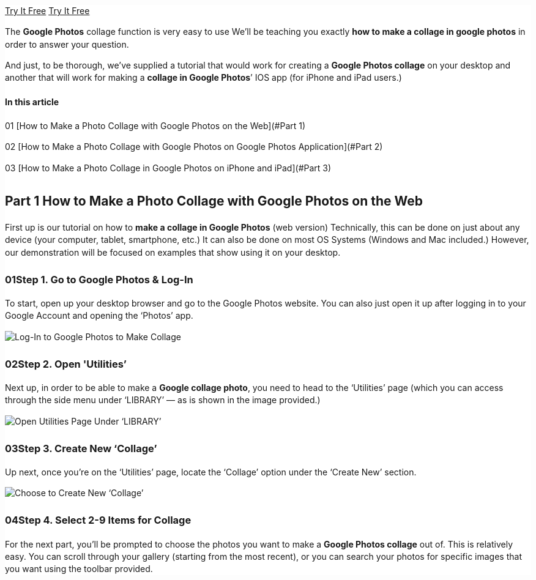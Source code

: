 [Try It Free](https://tools.techidaily.com/wondershare/filmora/download/) [Try It Free](https://tools.techidaily.com/wondershare/filmora/download/)

The **Google Photos** collage function is very easy to use We’ll be teaching you exactly **how to make a collage in google photos** in order to answer your question.

And just, to be thorough, we’ve supplied a tutorial that would work for creating a **Google Photos collage** on your desktop and another that will work for making a **collage in Google Photos**’ IOS app (for iPhone and iPad users.)

#### In this article

01 [How to Make a Photo Collage with Google Photos on the Web](#Part 1)

02 [How to Make a Photo Collage with Google Photos on Google Photos Application](#Part 2)

03 [How to Make a Photo Collage in Google Photos on iPhone and iPad](#Part 3)

## Part 1 **How to Make a Photo Collage with Google Photos on the Web**

First up is our tutorial on how to **make a collage in Google Photos** (web version) Technically, this can be done on just about any device (your computer, tablet, smartphone, etc.) It can also be done on most OS Systems (Windows and Mac included.) However, our demonstration will be focused on examples that show using it on your desktop.

### 01**Step 1\. Go to Google Photos & Log-In**

To start, open up your desktop browser and go to the Google Photos website. You can also just open it up after logging in to your Google Account and opening the ‘Photos’ app.

![Log-In to Google Photos to Make Collage](https://images.wondershare.com/filmora/article-images/2022/02/top-tip-how-to-create-a-quick-and-easy-google-collage-photo1.png)

### 02**Step 2\. Open 'Utilities’**

Next up, in order to be able to make a **Google collage photo**, you need to head to the ‘Utilities’ page (which you can access through the side menu under ‘LIBRARY’ — as is shown in the image provided.)

![Open Utilities Page Under ‘LIBRARY’](https://images.wondershare.com/filmora/article-images/2022/02/top-tip-how-to-create-a-quick-and-easy-google-collage-photo2.png)

### 03**Step 3\. Create New ‘Collage’**

Up next, once you’re on the ‘Utilities’ page, locate the ‘Collage’ option under the ‘Create New’ section.

![Choose to Create New ‘Collage’](https://images.wondershare.com/filmora/article-images/2022/02/top-tip-how-to-create-a-quick-and-easy-google-collage-photo3.png)

### 04**Step 4\. Select 2-9 Items for Collage**

For the next part, you’ll be prompted to choose the photos you want to make a **Google Photos collage** out of. This is relatively easy. You can scroll through your gallery (starting from the most recent), or you can search your photos for specific images that you want using the toolbar provided.
